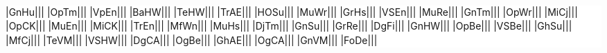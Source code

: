 |GnHu|||
|OpTm|||
|VpEn|||
|BaHW|||
|TeHW|||
|TrAE|||
|HOSu|||
|MuWr|||
|GrHs|||
|VSEn|||
|MuRe|||
|GnTm|||
|OpWr|||
|MiCj|||
|OpCK|||
|MuEn|||
|MiCK|||
|TrEn|||
|MfWn|||
|MuHs|||
|DjTm|||
|GnSu|||
|GrRe|||
|DgFi|||
|GnHW|||
|OpBe|||
|VSBe|||
|GhSu|||
|MfCj|||
|TeVM|||
|VSHW|||
|DgCA|||
|OgBe|||
|GhAE|||
|OgCA|||
|GnVM|||
|FoDe|||